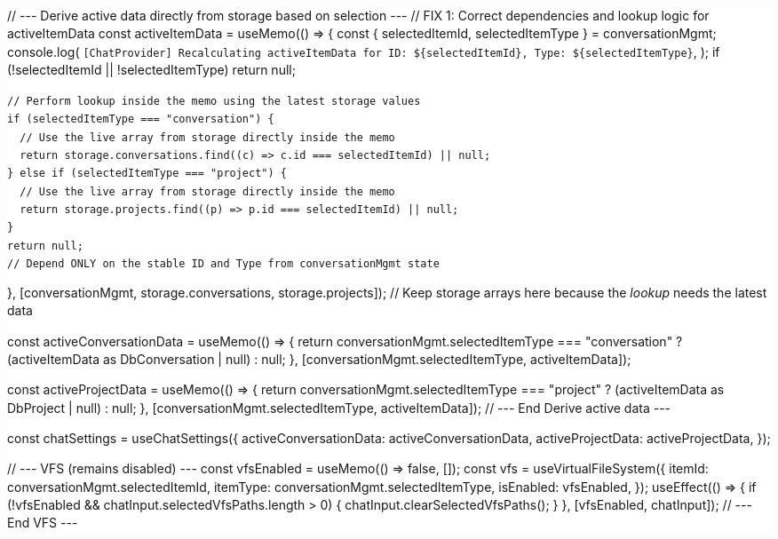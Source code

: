   // --- Derive active data directly from storage based on selection ---
  // FIX 1: Correct dependencies and lookup logic for activeItemData
  const activeItemData = useMemo(() => {
    const { selectedItemId, selectedItemType } = conversationMgmt;
    console.log(
      `[ChatProvider] Recalculating activeItemData for ID: ${selectedItemId}, Type: ${selectedItemType}`,
    );
    if (!selectedItemId || !selectedItemType) return null;

    // Perform lookup inside the memo using the latest storage values
    if (selectedItemType === "conversation") {
      // Use the live array from storage directly inside the memo
      return storage.conversations.find((c) => c.id === selectedItemId) || null;
    } else if (selectedItemType === "project") {
      // Use the live array from storage directly inside the memo
      return storage.projects.find((p) => p.id === selectedItemId) || null;
    }
    return null;
    // Depend ONLY on the stable ID and Type from conversationMgmt state
  }, [conversationMgmt, storage.conversations, storage.projects]); // Keep storage arrays here because the *lookup* needs the latest data

  const activeConversationData = useMemo(() => {
    return conversationMgmt.selectedItemType === "conversation"
      ? (activeItemData as DbConversation | null)
      : null;
  }, [conversationMgmt.selectedItemType, activeItemData]);

  const activeProjectData = useMemo(() => {
    return conversationMgmt.selectedItemType === "project"
      ? (activeItemData as DbProject | null)
      : null;
  }, [conversationMgmt.selectedItemType, activeItemData]);
  // --- End Derive active data ---

  const chatSettings = useChatSettings({
    activeConversationData: activeConversationData,
    activeProjectData: activeProjectData,
  });

  // --- VFS (remains disabled) ---
  const vfsEnabled = useMemo(() => false, []);
  const vfs = useVirtualFileSystem({
    itemId: conversationMgmt.selectedItemId,
    itemType: conversationMgmt.selectedItemType,
    isEnabled: vfsEnabled,
  });
  useEffect(() => {
    if (!vfsEnabled && chatInput.selectedVfsPaths.length > 0) {
      chatInput.clearSelectedVfsPaths();
    }
  }, [vfsEnabled, chatInput]);
  // --- End VFS ---

